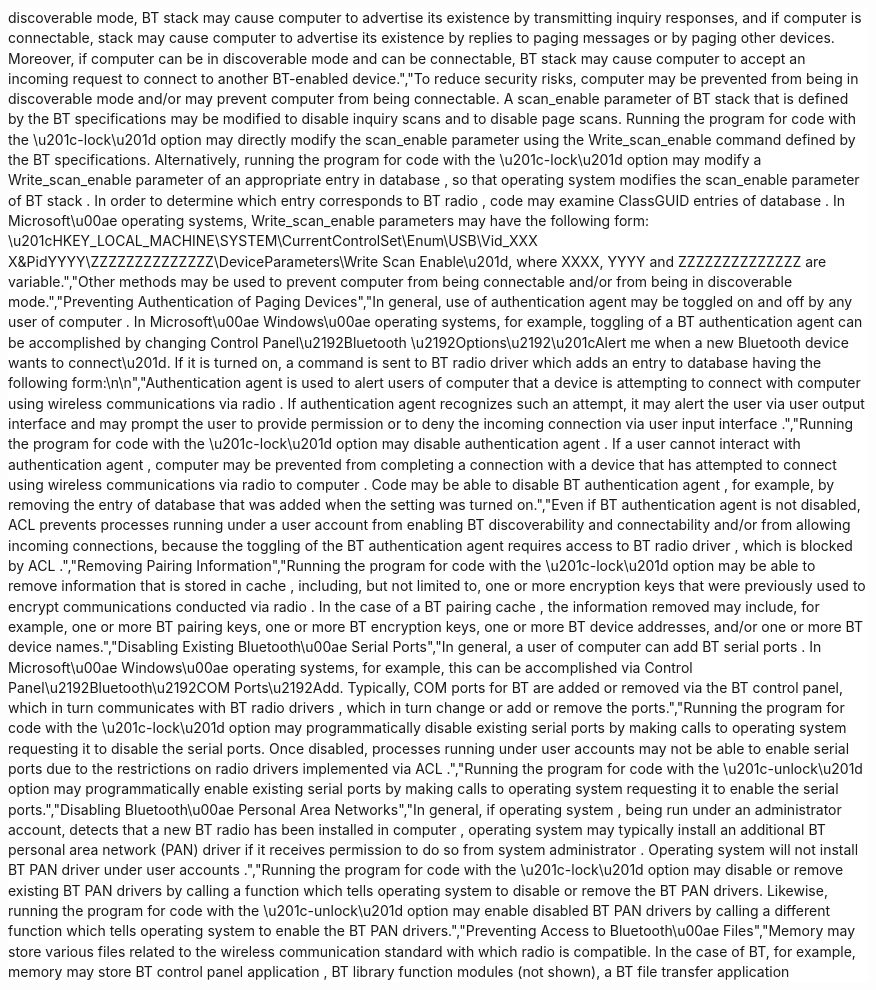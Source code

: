discoverable mode, BT stack  may cause computer  to advertise its existence by transmitting inquiry responses, and if computer  is connectable, stack  may cause computer  to advertise its existence by replies to paging messages or by paging other devices. Moreover, if computer  can be in discoverable mode and can be connectable, BT stack  may cause computer  to accept an incoming request to connect to another BT-enabled device.","To reduce security risks, computer  may be prevented from being in discoverable mode and\/or may prevent computer  from being connectable. A scan_enable parameter of BT stack  that is defined by the BT specifications may be modified to disable inquiry scans and to disable page scans. Running the program for code  with the \u201c-lock\u201d option may directly modify the scan_enable parameter using the Write_scan_enable command defined by the BT specifications. Alternatively, running the program for code  with the \u201c-lock\u201d option may modify a Write_scan_enable parameter of an appropriate entry in database , so that operating system  modifies the scan_enable parameter of BT stack . In order to determine which entry corresponds to BT radio , code  may examine ClassGUID entries of database . In Microsoft\u00ae operating systems, Write_scan_enable parameters may have the following form: \u201cHKEY_LOCAL_MACHINE\\SYSTEM\\CurrentControlSet\\Enum\\USB\\Vid_XXX X&PidYYYY\\ZZZZZZZZZZZZZZ\\DeviceParameters\\Write Scan Enable\u201d, where XXXX, YYYY and ZZZZZZZZZZZZZZ are variable.","Other methods may be used to prevent computer  from being connectable and\/or from being in discoverable mode.","Preventing Authentication of Paging Devices","In general, use of authentication agent  may be toggled on and off by any user of computer . In Microsoft\u00ae Windows\u00ae operating systems, for example, toggling of a BT authentication agent can be accomplished by changing Control Panel\u2192Bluetooth \u2192Options\u2192\u201cAlert me when a new Bluetooth device wants to connect\u201d. If it is turned on, a command is sent to BT radio driver  which adds an entry to database  having the following form:\n\n","Authentication agent  is used to alert users of computer  that a device is attempting to connect with computer  using wireless communications via radio . If authentication agent  recognizes such an attempt, it may alert the user via user output interface  and may prompt the user to provide permission or to deny the incoming connection via user input interface .","Running the program for code  with the \u201c-lock\u201d option may disable authentication agent . If a user cannot interact with authentication agent , computer  may be prevented from completing a connection with a device that has attempted to connect using wireless communications via radio  to computer . Code  may be able to disable BT authentication agent , for example, by removing the entry of database  that was added when the setting was turned on.","Even if BT authentication agent  is not disabled, ACL  prevents processes running under a user account from enabling BT discoverability and connectability and\/or from allowing incoming connections, because the toggling of the BT authentication agent requires access to BT radio driver , which is blocked by ACL .","Removing Pairing Information","Running the program for code  with the \u201c-lock\u201d option may be able to remove information that is stored in cache , including, but not limited to, one or more encryption keys that were previously used to encrypt communications conducted via radio . In the case of a BT pairing cache , the information removed may include, for example, one or more BT pairing keys, one or more BT encryption keys, one or more BT device addresses, and\/or one or more BT device names.","Disabling Existing Bluetooth\u00ae Serial Ports","In general, a user of computer  can add BT serial ports . In Microsoft\u00ae Windows\u00ae operating systems, for example, this can be accomplished via Control Panel\u2192Bluetooth\u2192COM Ports\u2192Add. Typically, COM ports for BT are added or removed via the BT control panel, which in turn communicates with BT radio drivers , which in turn change or add or remove the ports.","Running the program for code  with the \u201c-lock\u201d option may programmatically disable existing serial ports  by making calls to operating system  requesting it to disable the serial ports. Once disabled, processes running under user accounts may not be able to enable serial ports  due to the restrictions on radio drivers  implemented via ACL .","Running the program for code  with the \u201c-unlock\u201d option may programmatically enable existing serial ports  by making calls to operating system  requesting it to enable the serial ports.","Disabling Bluetooth\u00ae Personal Area Networks","In general, if operating system , being run under an administrator account, detects that a new BT radio  has been installed in computer , operating system  may typically install an additional BT personal area network (PAN) driver  if it receives permission to do so from system administrator . Operating system  will not install BT PAN driver  under user accounts .","Running the program for code  with the \u201c-lock\u201d option may disable or remove existing BT PAN drivers  by calling a function which tells operating system  to disable or remove the BT PAN drivers. Likewise, running the program for code  with the \u201c-unlock\u201d option may enable disabled BT PAN drivers  by calling a different function which tells operating system  to enable the BT PAN drivers.","Preventing Access to Bluetooth\u00ae Files","Memory  may store various files related to the wireless communication standard with which radio  is compatible. In the case of BT, for example, memory  may store BT control panel application , BT library function modules (not shown), a BT file transfer application